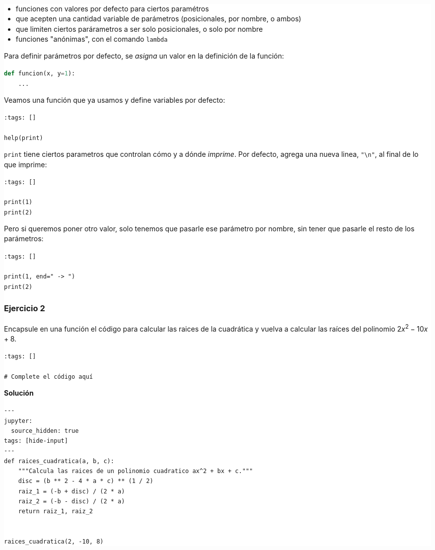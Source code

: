 - funciones con valores por defecto para ciertos paramétros
- que acepten una cantidad variable de parámetros (posicionales, por nombre, o ambos)
- que limiten ciertos parárametros a ser solo posicionales, o solo por nombre
- funciones "anónimas", con el comando `lambda`

Para definir parámetros por defecto, se *asigna* un valor en la definición de la función:

```python
def funcion(x, y=1):
    ...
```

Veamos una función que ya usamos y define variables por defecto:

```{code-cell} ipython3
:tags: []

help(print)
```

`print` tiene ciertos parametros que controlan cómo y a dónde *imprime*. Por defecto, agrega una nueva linea, `"\n"`, al final de lo que imprime:

```{code-cell} ipython3
:tags: []

print(1)
print(2)
```

Pero si queremos poner otro valor, solo tenemos que pasarle ese parámetro por nombre, sin tener que pasarle el resto de los parámetros:

```{code-cell} ipython3
:tags: []

print(1, end=" -> ")
print(2)
```

### Ejercicio 2

Encapsule en una función el código para calcular las raices de la cuadrática y vuelva a calcular las raíces del polinomio $2x^2 - 10x + 8$.

```{code-cell} ipython3
:tags: []

# Complete el código aquí
```

**Solución**

```{code-cell} ipython3
---
jupyter:
  source_hidden: true
tags: [hide-input]
---
def raices_cuadratica(a, b, c):
    """Calcula las raices de un polinomio cuadratico ax^2 + bx + c."""
    disc = (b ** 2 - 4 * a * c) ** (1 / 2)
    raiz_1 = (-b + disc) / (2 * a)
    raiz_2 = (-b - disc) / (2 * a)
    return raiz_1, raiz_2


raices_cuadratica(2, -10, 8)
```
